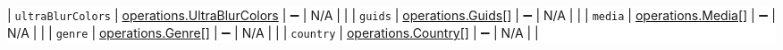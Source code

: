| `ultraBlurColors`                                                                                                                                                                                                                         | [operations.UltraBlurColors](../../../sdk/models/operations/ultrablurcolors.md)                                                                                                                                                           | :heavy_minus_sign:                                                                                                                                                                                                                        | N/A                                                                                                                                                                                                                                       |                                                                                                                                                                                                                                           |
| `guids`                                                                                                                                                                                                                                   | [operations.Guids](../../../sdk/models/operations/guids.md)[]                                                                                                                                                                             | :heavy_minus_sign:                                                                                                                                                                                                                        | N/A                                                                                                                                                                                                                                       |                                                                                                                                                                                                                                           |
| `media`                                                                                                                                                                                                                                   | [operations.Media](../../../sdk/models/operations/media.md)[]                                                                                                                                                                             | :heavy_minus_sign:                                                                                                                                                                                                                        | N/A                                                                                                                                                                                                                                       |                                                                                                                                                                                                                                           |
| `genre`                                                                                                                                                                                                                                   | [operations.Genre](../../../sdk/models/operations/genre.md)[]                                                                                                                                                                             | :heavy_minus_sign:                                                                                                                                                                                                                        | N/A                                                                                                                                                                                                                                       |                                                                                                                                                                                                                                           |
| `country`                                                                                                                                                                                                                                 | [operations.Country](../../../sdk/models/operations/country.md)[]                                                                                                                                                                         | :heavy_minus_sign:                                                                                                                                                                                                                        | N/A                                                                                                                                                                                                                                       |                                                                                                                                                                                                                                           |